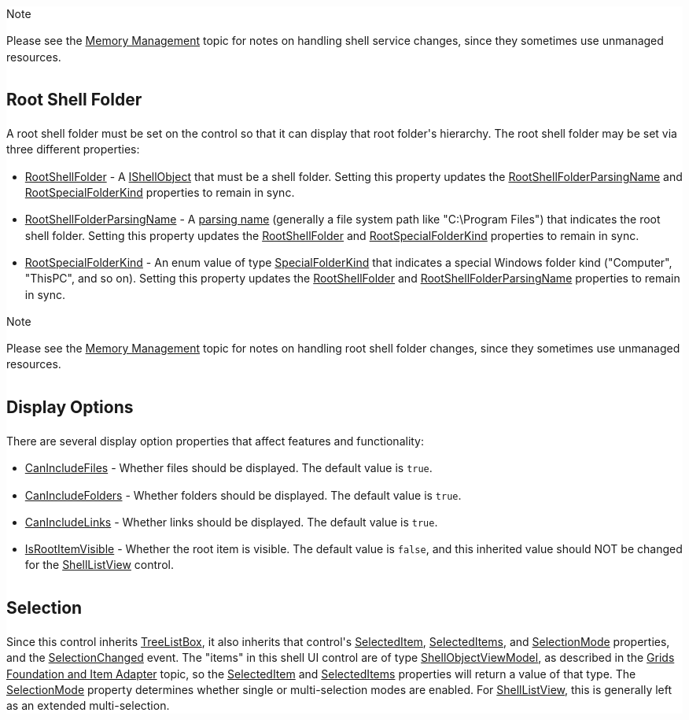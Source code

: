 > [!NOTE]
> Please see the [Memory Management](memory-management.md) topic for notes on handling shell service changes, since they sometimes use unmanaged resources.

## Root Shell Folder

A root shell folder must be set on the control so that it can display that root folder's hierarchy.  The root shell folder may be set via three different properties:

- [RootShellFolder](xref:ActiproSoftware.Windows.Controls.Shell.ShellListView.RootShellFolder) - A [IShellObject](xref:ActiproSoftware.Shell.IShellObject) that must be a shell folder.  Setting this property updates the [RootShellFolderParsingName](xref:ActiproSoftware.Windows.Controls.Shell.ShellListView.RootShellFolderParsingName) and [RootSpecialFolderKind](xref:ActiproSoftware.Windows.Controls.Shell.ShellListView.RootSpecialFolderKind) properties to remain in sync.

- [RootShellFolderParsingName](xref:ActiproSoftware.Windows.Controls.Shell.ShellListView.RootShellFolderParsingName) - A [parsing name](shell-objects-framework/shell-objects.md) (generally a file system path like "C:\\Program Files") that indicates the root shell folder.  Setting this property updates the [RootShellFolder](xref:ActiproSoftware.Windows.Controls.Shell.ShellListView.RootShellFolder) and [RootSpecialFolderKind](xref:ActiproSoftware.Windows.Controls.Shell.ShellListView.RootSpecialFolderKind) properties to remain in sync.

- [RootSpecialFolderKind](xref:ActiproSoftware.Windows.Controls.Shell.ShellListView.RootSpecialFolderKind) - An enum value of type [SpecialFolderKind](xref:ActiproSoftware.Shell.SpecialFolderKind) that indicates a special Windows folder kind ("Computer", "ThisPC", and so on).  Setting this property updates the [RootShellFolder](xref:ActiproSoftware.Windows.Controls.Shell.ShellListView.RootShellFolder) and [RootShellFolderParsingName](xref:ActiproSoftware.Windows.Controls.Shell.ShellListView.RootShellFolderParsingName) properties to remain in sync.

> [!NOTE]
> Please see the [Memory Management](memory-management.md) topic for notes on handling root shell folder changes, since they sometimes use unmanaged resources.

## Display Options

There are several display option properties that affect features and functionality:

- [CanIncludeFiles](xref:ActiproSoftware.Windows.Controls.Shell.ShellListView.CanIncludeFiles) - Whether files should be displayed.  The default value is `true`.

- [CanIncludeFolders](xref:ActiproSoftware.Windows.Controls.Shell.ShellListView.CanIncludeFolders) - Whether folders should be displayed.  The default value is `true`.

- [CanIncludeLinks](xref:ActiproSoftware.Windows.Controls.Shell.ShellListView.CanIncludeLinks) - Whether links should be displayed.  The default value is `true`.

- [IsRootItemVisible](xref:ActiproSoftware.Windows.Controls.Grids.TreeListBox.IsRootItemVisible) - Whether the root item is visible.  The default value is `false`, and this inherited value should NOT be changed for the [ShellListView](xref:ActiproSoftware.Windows.Controls.Shell.ShellListView) control.

## Selection

Since this control inherits [TreeListBox](xref:ActiproSoftware.Windows.Controls.Grids.TreeListBox), it also inherits that control's [SelectedItem](xref:ActiproSoftware.Windows.Controls.Grids.TreeListBox.SelectedItem), [SelectedItems](xref:ActiproSoftware.Windows.Controls.Grids.TreeListBox.SelectedItems), and [SelectionMode](xref:ActiproSoftware.Windows.Controls.Grids.TreeListBox.SelectionMode) properties, and the [SelectionChanged](xref:ActiproSoftware.Windows.Controls.Grids.TreeListBox.SelectionChanged) event.  The "items" in this shell UI control are of type [ShellObjectViewModel](xref:ActiproSoftware.Windows.Controls.Shell.ShellObjectViewModel), as described in the [Grids Foundation and Item Adapter](grids-foundation.md) topic, so the [SelectedItem](xref:ActiproSoftware.Windows.Controls.Grids.TreeListBox.SelectedItem) and [SelectedItems](xref:ActiproSoftware.Windows.Controls.Grids.TreeListBox.SelectedItems) properties will return a value of that type.  The [SelectionMode](xref:ActiproSoftware.Windows.Controls.Grids.TreeListBox.SelectionMode) property determines whether single or multi-selection modes are enabled.  For [ShellListView](xref:ActiproSoftware.Windows.Controls.Shell.ShellListView), this is generally left as an extended multi-selection.
